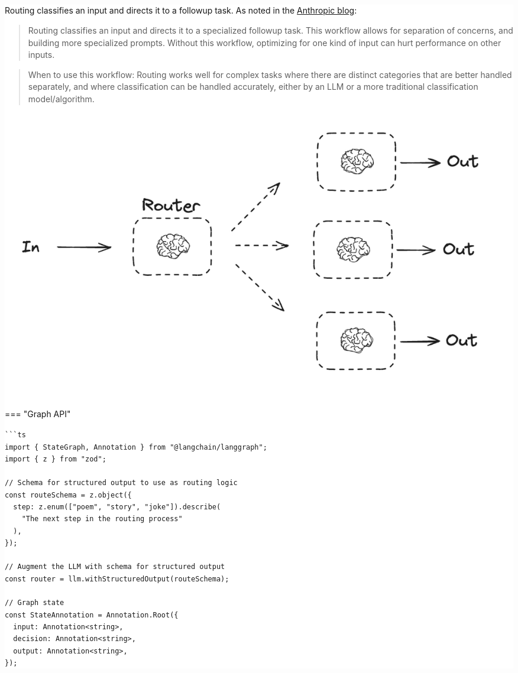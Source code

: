 Routing classifies an input and directs it to a followup task. As noted in the [Anthropic blog](https://www.anthropic.com/research/building-effective-agents):

> Routing classifies an input and directs it to a specialized followup task. This workflow allows for separation of concerns, and building more specialized prompts. Without this workflow, optimizing for one kind of input can hurt performance on other inputs.

> When to use this workflow: Routing works well for complex tasks where there are distinct categories that are better handled separately, and where classification can be handled accurately, either by an LLM or a more traditional classification model/algorithm.

![routing.png](./img/routing.png)

=== "Graph API"

    ```ts
    import { StateGraph, Annotation } from "@langchain/langgraph";
    import { z } from "zod";

    // Schema for structured output to use as routing logic
    const routeSchema = z.object({
      step: z.enum(["poem", "story", "joke"]).describe(
        "The next step in the routing process"
      ),
    });

    // Augment the LLM with schema for structured output
    const router = llm.withStructuredOutput(routeSchema);

    // Graph state
    const StateAnnotation = Annotation.Root({
      input: Annotation<string>,
      decision: Annotation<string>,
      output: Annotation<string>,
    });
